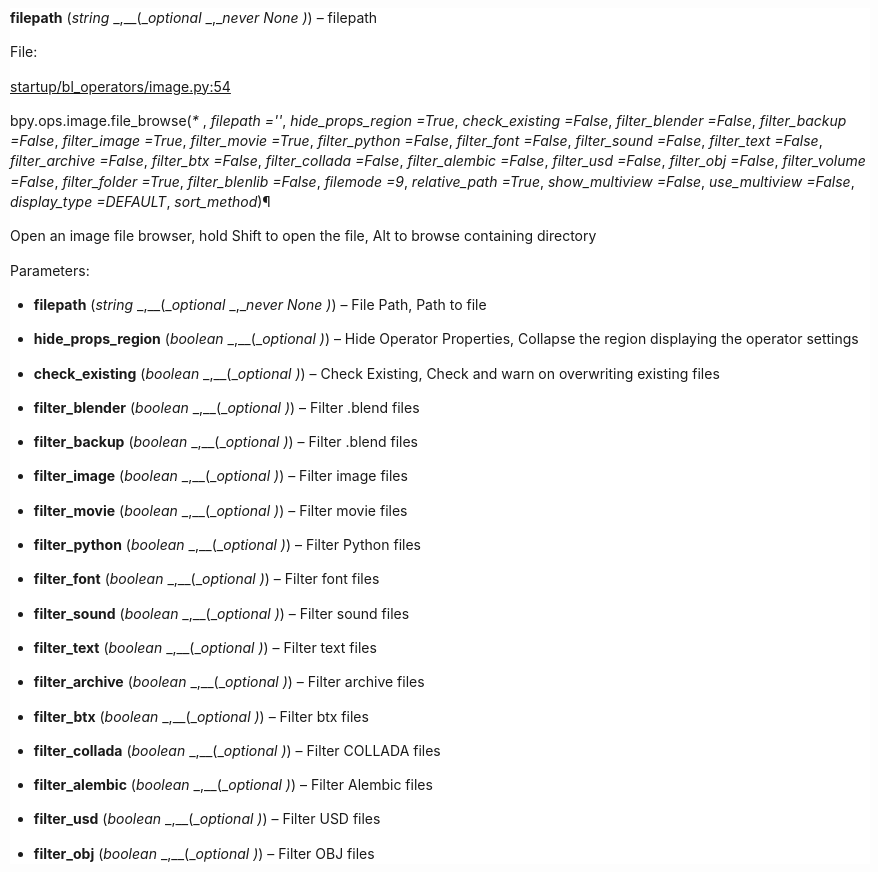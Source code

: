     

**filepath** (_string_ _,__(__optional_ _,__never None_ _)_) – filepath

File:

    

[startup/bl_operators/image.py:54](https://projects.blender.org/blender/blender/src/branch/main/scripts/startup/bl_operators/image.py#L54)

bpy.ops.image.file_browse(_*_ , _filepath =''_, _hide_props_region =True_,
_check_existing =False_, _filter_blender =False_, _filter_backup =False_,
_filter_image =True_, _filter_movie =True_, _filter_python =False_,
_filter_font =False_, _filter_sound =False_, _filter_text =False_,
_filter_archive =False_, _filter_btx =False_, _filter_collada =False_,
_filter_alembic =False_, _filter_usd =False_, _filter_obj =False_,
_filter_volume =False_, _filter_folder =True_, _filter_blenlib =False_,
_filemode =9_, _relative_path =True_, _show_multiview =False_, _use_multiview
=False_, _display_type =DEFAULT_, _sort_method_)¶

    

Open an image file browser, hold Shift to open the file, Alt to browse
containing directory

Parameters:

    

  * **filepath** (_string_ _,__(__optional_ _,__never None_ _)_) – File Path, Path to file

  * **hide_props_region** (_boolean_ _,__(__optional_ _)_) – Hide Operator Properties, Collapse the region displaying the operator settings

  * **check_existing** (_boolean_ _,__(__optional_ _)_) – Check Existing, Check and warn on overwriting existing files

  * **filter_blender** (_boolean_ _,__(__optional_ _)_) – Filter .blend files

  * **filter_backup** (_boolean_ _,__(__optional_ _)_) – Filter .blend files

  * **filter_image** (_boolean_ _,__(__optional_ _)_) – Filter image files

  * **filter_movie** (_boolean_ _,__(__optional_ _)_) – Filter movie files

  * **filter_python** (_boolean_ _,__(__optional_ _)_) – Filter Python files

  * **filter_font** (_boolean_ _,__(__optional_ _)_) – Filter font files

  * **filter_sound** (_boolean_ _,__(__optional_ _)_) – Filter sound files

  * **filter_text** (_boolean_ _,__(__optional_ _)_) – Filter text files

  * **filter_archive** (_boolean_ _,__(__optional_ _)_) – Filter archive files

  * **filter_btx** (_boolean_ _,__(__optional_ _)_) – Filter btx files

  * **filter_collada** (_boolean_ _,__(__optional_ _)_) – Filter COLLADA files

  * **filter_alembic** (_boolean_ _,__(__optional_ _)_) – Filter Alembic files

  * **filter_usd** (_boolean_ _,__(__optional_ _)_) – Filter USD files

  * **filter_obj** (_boolean_ _,__(__optional_ _)_) – Filter OBJ files

